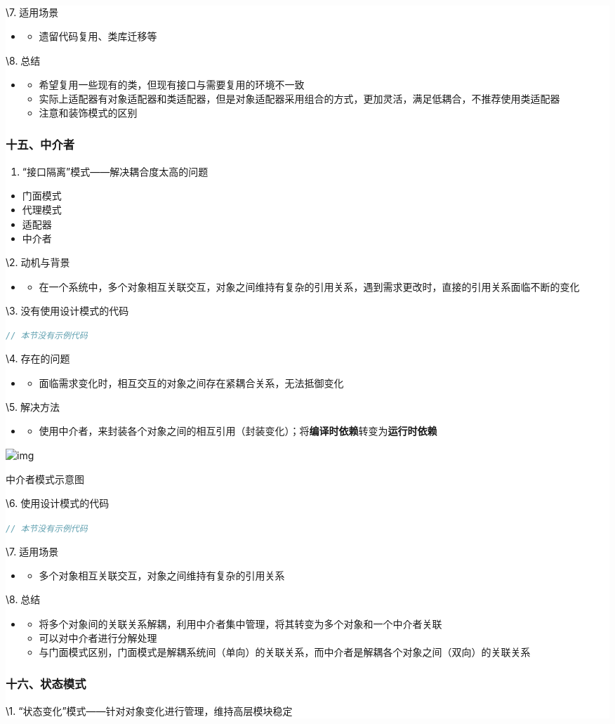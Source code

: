 \7. 适用场景

- - 遗留代码复用、类库迁移等

\8. 总结

- - 希望复用一些现有的类，但现有接口与需要复用的环境不一致
  - 实际上适配器有对象适配器和类适配器，但是对象适配器采用组合的方式，更加灵活，满足低耦合，不推荐使用类适配器
  - 注意和装饰模式的区别

### 十五、中介者

1. “接口隔离”模式——解决耦合度太高的问题

- 门面模式
- 代理模式
- 适配器
- 中介者

\2. 动机与背景

- - 在一个系统中，多个对象相互关联交互，对象之间维持有复杂的引用关系，遇到需求更改时，直接的引用关系面临不断的变化

\3. 没有使用设计模式的代码

```cpp
// 本节没有示例代码
```

\4. 存在的问题

- - 面临需求变化时，相互交互的对象之间存在紧耦合关系，无法抵御变化

\5. 解决方法

- - 使用中介者，来封装各个对象之间的相互引用（封装变化）；将**编译时依赖**转变为**运行时依赖**

![img](https://pic4.zhimg.com/80/v2-79404836846ccc00ea974ad1d966ded3_720w.webp)

中介者模式示意图

\6. 使用设计模式的代码

```cpp
// 本节没有示例代码
```

\7. 适用场景

- - 多个对象相互关联交互，对象之间维持有复杂的引用关系

\8. 总结

- - 将多个对象间的关联关系解耦，利用中介者集中管理，将其转变为多个对象和一个中介者关联
  - 可以对中介者进行分解处理
  - 与门面模式区别，门面模式是解耦系统间（单向）的关联关系，而中介者是解耦各个对象之间（双向）的关联关系

### 十六、状态模式

\1. “状态变化”模式——针对对象变化进行管理，维持高层模块稳定
